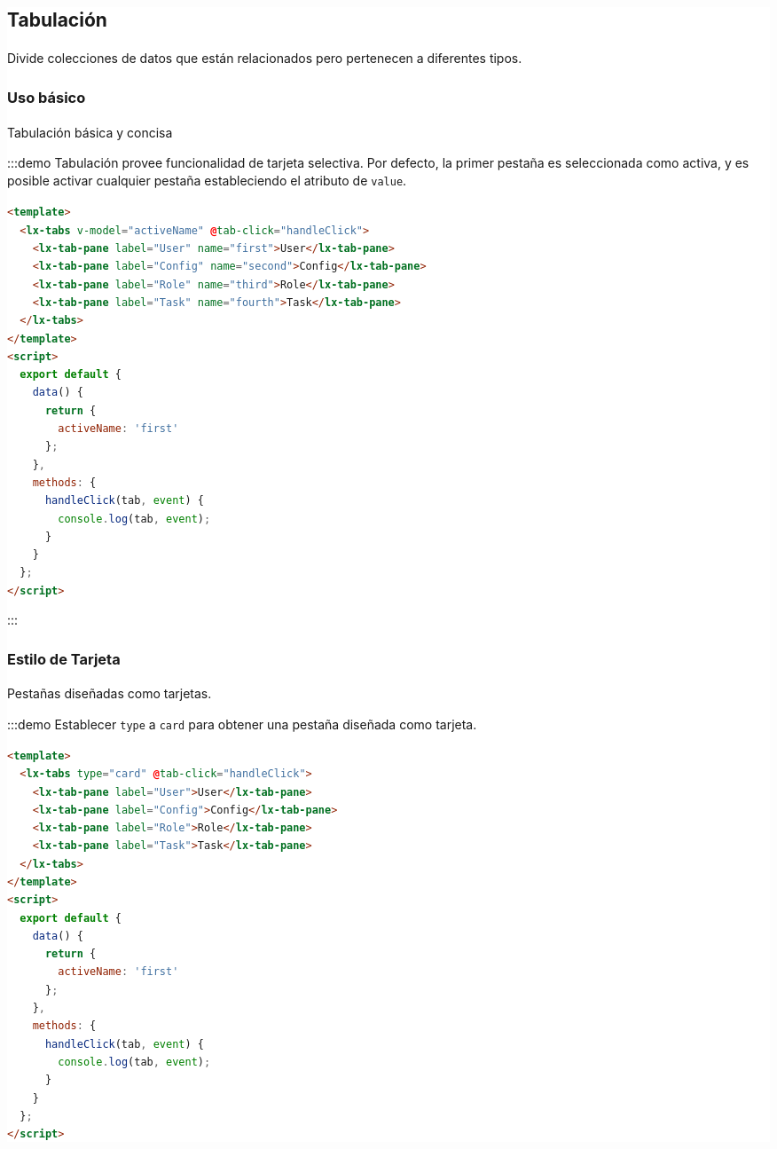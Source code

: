 ## Tabulación

Divide colecciones de datos que están relacionados pero pertenecen a diferentes tipos.

### Uso básico

Tabulación básica y concisa

:::demo Tabulación provee funcionalidad de tarjeta selectiva. Por defecto, la primer pestaña es seleccionada como activa, y es posible activar cualquier pestaña estableciendo el atributo de `value`.

```html
<template>
  <lx-tabs v-model="activeName" @tab-click="handleClick">
    <lx-tab-pane label="User" name="first">User</lx-tab-pane>
    <lx-tab-pane label="Config" name="second">Config</lx-tab-pane>
    <lx-tab-pane label="Role" name="third">Role</lx-tab-pane>
    <lx-tab-pane label="Task" name="fourth">Task</lx-tab-pane>
  </lx-tabs>
</template>
<script>
  export default {
    data() {
      return {
        activeName: 'first'
      };
    },
    methods: {
      handleClick(tab, event) {
        console.log(tab, event);
      }
    }
  };
</script>
```
:::

### Estilo de Tarjeta

Pestañas diseñadas como tarjetas.

:::demo Establecer `type` a `card` para obtener una pestaña diseñada como tarjeta.

```html
<template>
  <lx-tabs type="card" @tab-click="handleClick">
    <lx-tab-pane label="User">User</lx-tab-pane>
    <lx-tab-pane label="Config">Config</lx-tab-pane>
    <lx-tab-pane label="Role">Role</lx-tab-pane>
    <lx-tab-pane label="Task">Task</lx-tab-pane>
  </lx-tabs>
</template>
<script>
  export default {
    data() {
      return {
        activeName: 'first'
      };
    },
    methods: {
      handleClick(tab, event) {
        console.log(tab, event);
      }
    }
  };
</script>
```